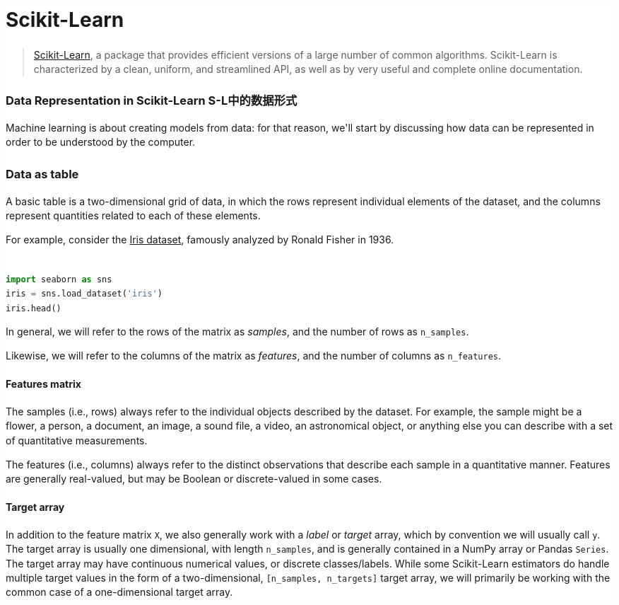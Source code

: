 # Scikit-Learn

> [Scikit-Learn](http://scikit-learn.org), a package that provides efficient versions of a large number of common algorithms.
Scikit-Learn is characterized by a clean, uniform, and streamlined API, as well as by very useful and complete online documentation.

### Data Representation in Scikit-Learn S-L中的数据形式

Machine learning is about creating models from data: for that reason, we'll start by discussing how data can be represented in order to be understood by the computer.

### Data as table

A basic table is a two-dimensional grid of data, in which the rows represent individual elements of the dataset, and the columns represent quantities related to each of these elements.

For example, consider the [Iris dataset](https://en.wikipedia.org/wiki/Iris_flower_data_set), famously analyzed by Ronald Fisher in 1936.

```python

import seaborn as sns
iris = sns.load_dataset('iris')
iris.head()

```

In general, we will refer to the rows of the matrix as *samples*, and the number of rows as ``n_samples``.

Likewise, we will refer to the columns of the matrix as *features*, and the number of columns as ``n_features``.

#### Features matrix

The samples (i.e., rows) always refer to the individual objects described by the dataset.
For example, the sample might be a flower, a person, a document, an image, a sound file, a video, an astronomical object, or anything else you can describe with a set of quantitative measurements.

The features (i.e., columns) always refer to the distinct observations that describe each sample in a quantitative manner.
Features are generally real-valued, but may be Boolean or discrete-valued in some cases.

#### Target array

In addition to the feature matrix ``X``, we also generally work with a *label* or *target* array, which by convention we will usually call ``y``.
The target array is usually one dimensional, with length ``n_samples``, and is generally contained in a NumPy array or Pandas ``Series``.
The target array may have continuous numerical values, or discrete classes/labels.
While some Scikit-Learn estimators do handle multiple target values in the form of a two-dimensional, ``[n_samples, n_targets]`` target array, we will primarily be working with the common case of a one-dimensional target array.
